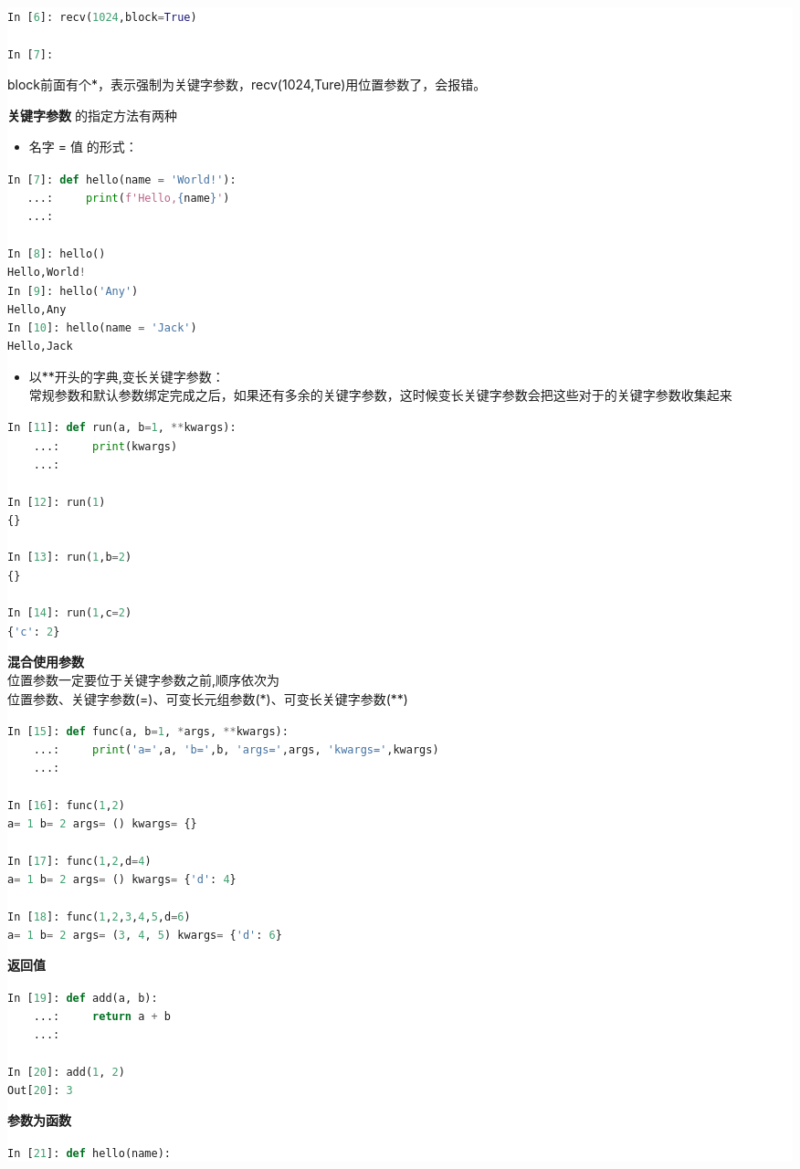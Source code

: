 ```python
In [6]: recv(1024,block=True)

In [7]:
```
block前面有个*，表示强制为关键字参数，recv(1024,Ture)用位置参数了，会报错。  

**关键字参数** 的指定方法有两种
- 名字 = 值 的形式：
```python
In [7]: def hello(name = 'World!'):
   ...:     print(f'Hello,{name}')
   ...:

In [8]: hello()
Hello,World!
In [9]: hello('Any')
Hello,Any
In [10]: hello(name = 'Jack')
Hello,Jack
```
- 以**开头的字典,变长关键字参数：  
常规参数和默认参数绑定完成之后，如果还有多余的关键字参数，这时候变长关键字参数会把这些对于的关键字参数收集起来
```python
In [11]: def run(a, b=1, **kwargs):
    ...:     print(kwargs)
    ...:

In [12]: run(1)
{}

In [13]: run(1,b=2)
{}

In [14]: run(1,c=2)
{'c': 2}
```
**混合使用参数**  
位置参数一定要位于关键字参数之前,顺序依次为  
位置参数、关键字参数(=)、可变长元组参数(*)、可变长关键字参数(\*\*)
```python
In [15]: def func(a, b=1, *args, **kwargs):
    ...:     print('a=',a, 'b=',b, 'args=',args, 'kwargs=',kwargs)
    ...:

In [16]: func(1,2)
a= 1 b= 2 args= () kwargs= {}

In [17]: func(1,2,d=4)
a= 1 b= 2 args= () kwargs= {'d': 4}

In [18]: func(1,2,3,4,5,d=6)
a= 1 b= 2 args= (3, 4, 5) kwargs= {'d': 6}
```  
**返回值**  
```python
In [19]: def add(a, b):
    ...:     return a + b
    ...:

In [20]: add(1, 2)
Out[20]: 3
```  
**参数为函数**  
```python
In [21]: def hello(name):
```